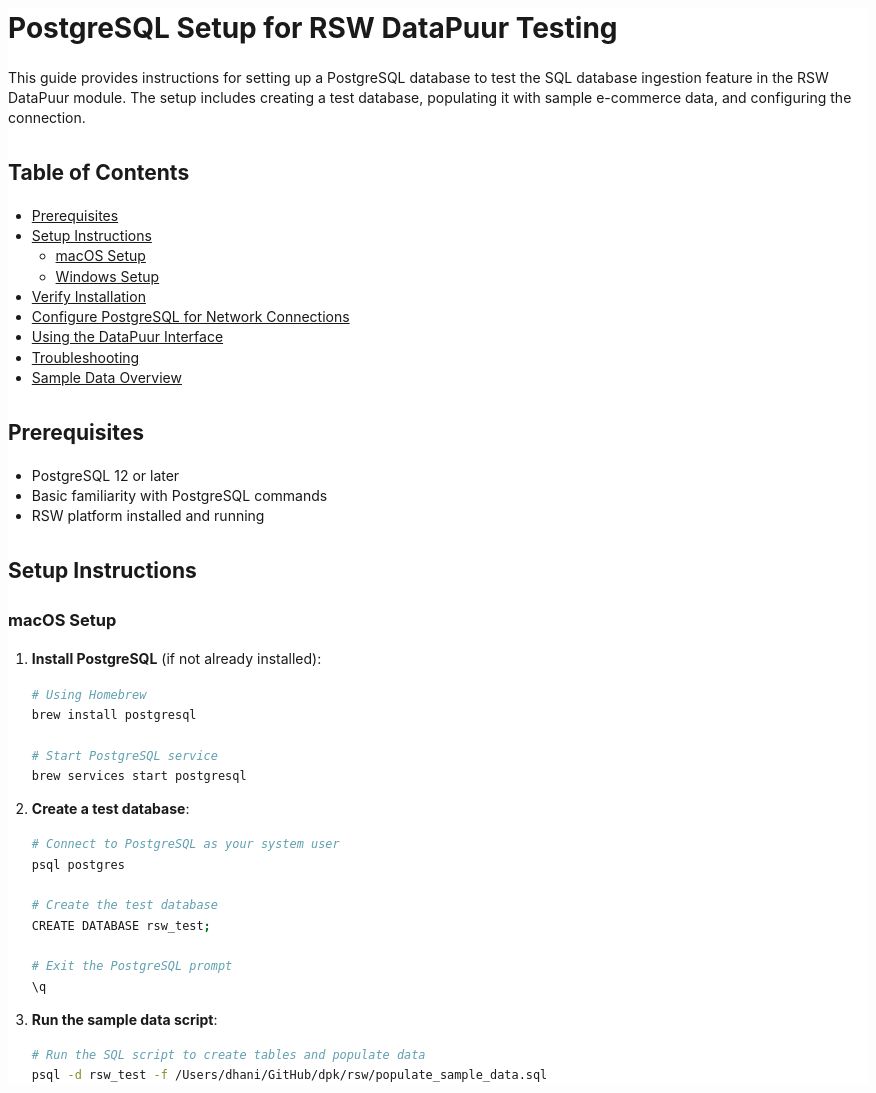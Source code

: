 # PostgreSQL Setup for RSW DataPuur Testing

This guide provides instructions for setting up a PostgreSQL database to test the SQL database ingestion feature in the RSW DataPuur module. The setup includes creating a test database, populating it with sample e-commerce data, and configuring the connection.

## Table of Contents

- [Prerequisites](#prerequisites)
- [Setup Instructions](#setup-instructions)
  - [macOS Setup](#macos-setup)
  - [Windows Setup](#windows-setup)
- [Verify Installation](#verify-installation)
- [Configure PostgreSQL for Network Connections](#configure-postgresql-for-network-connections)
- [Using the DataPuur Interface](#using-the-datapuur-interface)
- [Troubleshooting](#troubleshooting)
- [Sample Data Overview](#sample-data-overview)

## Prerequisites

- PostgreSQL 12 or later
- Basic familiarity with PostgreSQL commands
- RSW platform installed and running

## Setup Instructions

### macOS Setup

1. **Install PostgreSQL** (if not already installed):
   ```bash
   # Using Homebrew
   brew install postgresql
   
   # Start PostgreSQL service
   brew services start postgresql
   ```

2. **Create a test database**:
   ```bash
   # Connect to PostgreSQL as your system user
   psql postgres
   
   # Create the test database
   CREATE DATABASE rsw_test;
   
   # Exit the PostgreSQL prompt
   \q
   ```

3. **Run the sample data script**:
   ```bash
   # Run the SQL script to create tables and populate data
   psql -d rsw_test -f /Users/dhani/GitHub/dpk/rsw/populate_sample_data.sql
   ```
